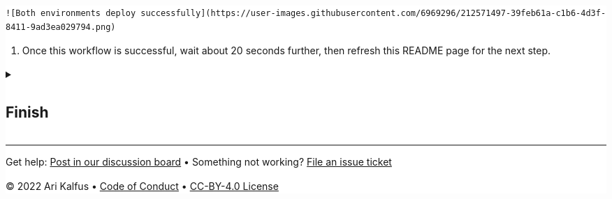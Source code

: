     ![Both environments deploy successfully](https://user-images.githubusercontent.com/6969296/212571497-39feb61a-c1b6-4d3f-8411-9ad3ea029794.png)

1. Once this workflow is successful, wait about 20 seconds further, then refresh this README page for the next step.

</details>



<details id=5><summary><h2>Finish</h2></summary></details>



---

Get help: [Post in our discussion board](https://github.com/artis3n/course-vault-github-oidc/discussions) &bull; Something not working? [File an issue ticket](https://github.com/artis3n/course-vault-github-oidc/issues)

&copy; 2022 Ari Kalfus &bull; [Code of Conduct](https://www.contributor-covenant.org/version/2/1/code_of_conduct/code_of_conduct.md) &bull; [CC-BY-4.0 License](https://creativecommons.org/licenses/by/4.0/legalcode)
